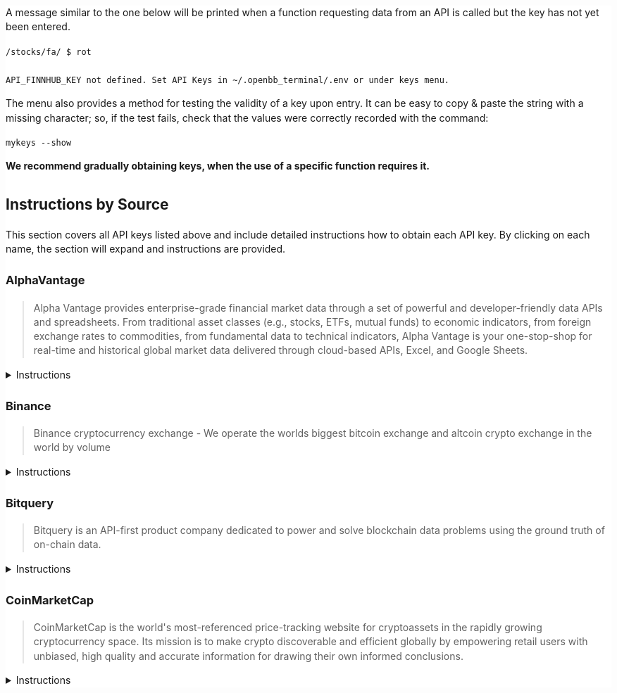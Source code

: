 A message similar to the one below will be printed when a function requesting data from an API is called but the key has not yet been entered.

```console
/stocks/fa/ $ rot

API_FINNHUB_KEY not defined. Set API Keys in ~/.openbb_terminal/.env or under keys menu.
```

The menu also provides a method for testing the validity of a key upon entry. It can be easy to copy & paste the string with a missing character; so, if the test fails, check that the values were correctly recorded with the command:

```console
mykeys --show
```

**We recommend gradually obtaining keys, when the use of a specific function requires it.**

## Instructions by Source

This section covers all API keys listed above and include detailed instructions how to obtain each API key. By clicking on each name, the section will expand and instructions are provided.

### AlphaVantage

> Alpha Vantage provides enterprise-grade financial market data through a set of powerful and developer-friendly data APIs and spreadsheets. From traditional asset classes (e.g., stocks, ETFs, mutual funds) to economic indicators, from foreign exchange rates to commodities, from fundamental data to technical indicators, Alpha Vantage is your one-stop-shop for real-time and historical global market data delivered through cloud-based APIs, Excel, and Google Sheets.

<details><summary>Instructions</summary></details>

### Binance

> Binance cryptocurrency exchange - We operate the worlds biggest bitcoin exchange and altcoin crypto exchange in the world by volume

<details><summary>Instructions</summary></details>

### Bitquery

> Bitquery is an API-first product company dedicated to power and solve blockchain data problems using the ground truth of on-chain data.

<details><summary>Instructions</summary></details>

### CoinMarketCap

> CoinMarketCap is the world's most-referenced price-tracking website for cryptoassets in the rapidly growing cryptocurrency space. Its mission is to make crypto discoverable and efficient globally by empowering retail users with unbiased, high quality and accurate information for drawing their own informed conclusions.

<details><summary>Instructions</summary></details>
